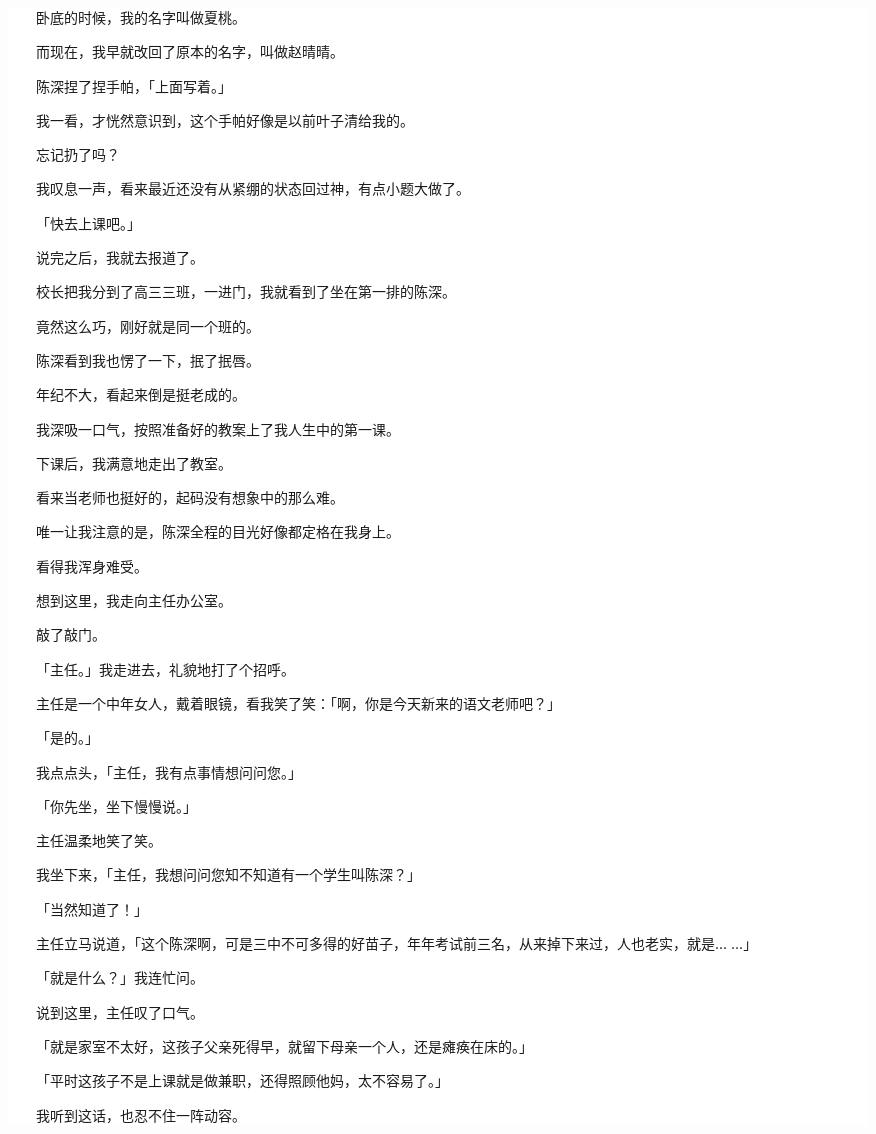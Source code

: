 &emsp;&emsp;卧底的时候，我的名字叫做夏桃。  
  
&emsp;&emsp;而现在，我早就改回了原本的名字，叫做赵晴晴。  
  
&emsp;&emsp;陈深捏了捏手帕，「上面写着。」  
  
&emsp;&emsp;我一看，才恍然意识到，这个手帕好像是以前叶子清给我的。  
  
&emsp;&emsp;忘记扔了吗？  
  
&emsp;&emsp;我叹息一声，看来最近还没有从紧绷的状态回过神，有点小题大做了。  
  
&emsp;&emsp;「快去上课吧。」  
  
&emsp;&emsp;说完之后，我就去报道了。  
  
&emsp;&emsp;校长把我分到了高三三班，一进门，我就看到了坐在第一排的陈深。  
  
&emsp;&emsp;竟然这么巧，刚好就是同一个班的。  
  
&emsp;&emsp;陈深看到我也愣了一下，抿了抿唇。  
  
&emsp;&emsp;年纪不大，看起来倒是挺老成的。  
  
&emsp;&emsp;我深吸一口气，按照准备好的教案上了我人生中的第一课。  
  
&emsp;&emsp;下课后，我满意地走出了教室。  
  
&emsp;&emsp;看来当老师也挺好的，起码没有想象中的那么难。  
  
&emsp;&emsp;唯一让我注意的是，陈深全程的目光好像都定格在我身上。  
  
&emsp;&emsp;看得我浑身难受。  
  
&emsp;&emsp;想到这里，我走向主任办公室。  
  
&emsp;&emsp;敲了敲门。  
  
&emsp;&emsp;「主任。」我走进去，礼貌地打了个招呼。  
  
&emsp;&emsp;主任是一个中年女人，戴着眼镜，看我笑了笑：「啊，你是今天新来的语文老师吧？」  
  
&emsp;&emsp;「是的。」  
  
&emsp;&emsp;我点点头，「主任，我有点事情想问问您。」  
  
&emsp;&emsp;「你先坐，坐下慢慢说。」  
  
&emsp;&emsp;主任温柔地笑了笑。  
  
&emsp;&emsp;我坐下来，「主任，我想问问您知不知道有一个学生叫陈深？」  
  
&emsp;&emsp;「当然知道了！」  
  
&emsp;&emsp;主任立马说道，「这个陈深啊，可是三中不可多得的好苗子，年年考试前三名，从来掉下来过，人也老实，就是... ...」  
  
&emsp;&emsp;「就是什么？」我连忙问。  
  
&emsp;&emsp;说到这里，主任叹了口气。  
  
&emsp;&emsp;「就是家室不太好，这孩子父亲死得早，就留下母亲一个人，还是瘫痪在床的。」  
  
&emsp;&emsp;「平时这孩子不是上课就是做兼职，还得照顾他妈，太不容易了。」  
  
&emsp;&emsp;我听到这话，也忍不住一阵动容。  
  